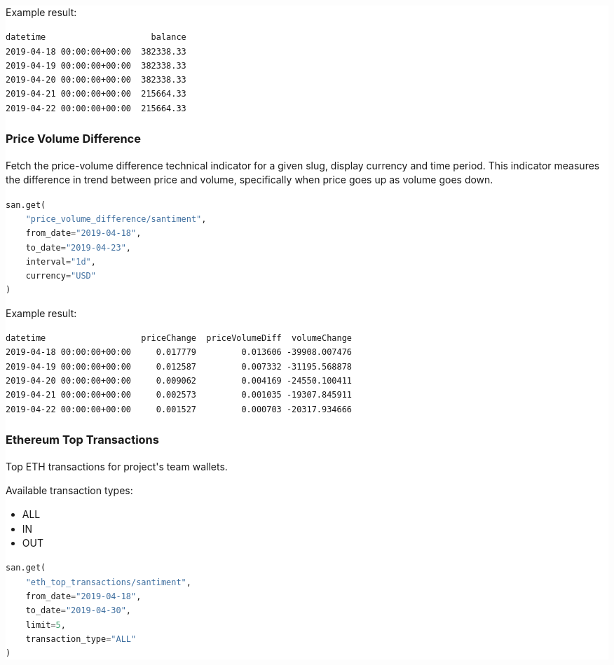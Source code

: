 Example result:

```
datetime                     balance
2019-04-18 00:00:00+00:00  382338.33
2019-04-19 00:00:00+00:00  382338.33
2019-04-20 00:00:00+00:00  382338.33
2019-04-21 00:00:00+00:00  215664.33
2019-04-22 00:00:00+00:00  215664.33
```

### Price Volume Difference

Fetch the price-volume difference technical indicator for a given slug, display currency and time period. This indicator measures the difference in trend between price and volume, specifically when price goes up as volume goes down.

```python
san.get(
    "price_volume_difference/santiment",
    from_date="2019-04-18",
    to_date="2019-04-23",
    interval="1d",
    currency="USD"
)
```

Example result:

```
datetime                   priceChange  priceVolumeDiff  volumeChange
2019-04-18 00:00:00+00:00     0.017779         0.013606 -39908.007476
2019-04-19 00:00:00+00:00     0.012587         0.007332 -31195.568878
2019-04-20 00:00:00+00:00     0.009062         0.004169 -24550.100411
2019-04-21 00:00:00+00:00     0.002573         0.001035 -19307.845911
2019-04-22 00:00:00+00:00     0.001527         0.000703 -20317.934666
```

### Ethereum Top Transactions

Top ETH transactions for project's team wallets.

Available transaction types:

- ALL
- IN
- OUT

```python
san.get(
    "eth_top_transactions/santiment",
    from_date="2019-04-18",
    to_date="2019-04-30",
    limit=5,
    transaction_type="ALL"
)
```
